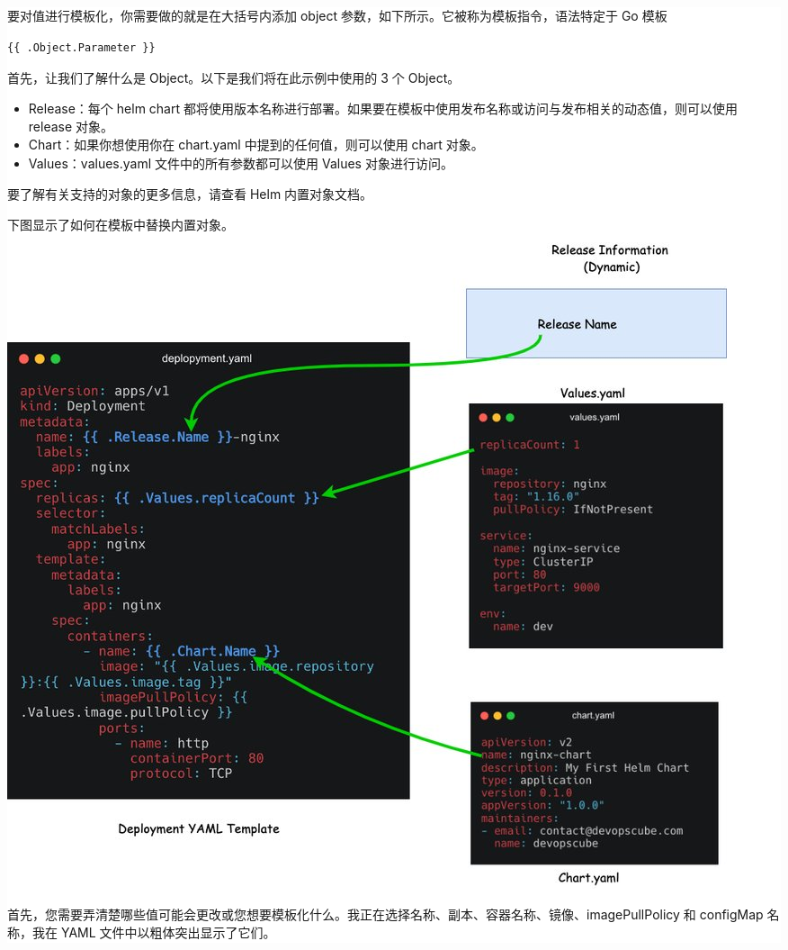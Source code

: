 要对值进行模板化，你需要做的就是在大括号内添加 object 参数，如下所示。它被称为模板指令，语法特定于 Go 模板
```
{{ .Object.Parameter }}
```
首先，让我们了解什么是 Object。以下是我们将在此示例中使用的 3 个 Object。

- Release：每个 helm chart 都将使用版本名称进行部署。如果要在模板中使用发布名称或访问与发布相关的动态值，则可以使用 release 对象。
- Chart：如果你想使用你在 chart.yaml 中提到的任何值，则可以使用 chart 对象。
- Values：values.yaml 文件中的所有参数都可以使用 Values 对象进行访问。

要了解有关支持的对象的更多信息，请查看 Helm 内置对象文档。

下图显示了如何在模板中替换内置对象。
![](image-126.png)

首先，您需要弄清楚哪些值可能会更改或您想要模板化什么。我正在选择名称、副本、容器名称、镜像、imagePullPolicy 和 configMap 名称，我在 YAML 文件中以粗体突出显示了它们。
